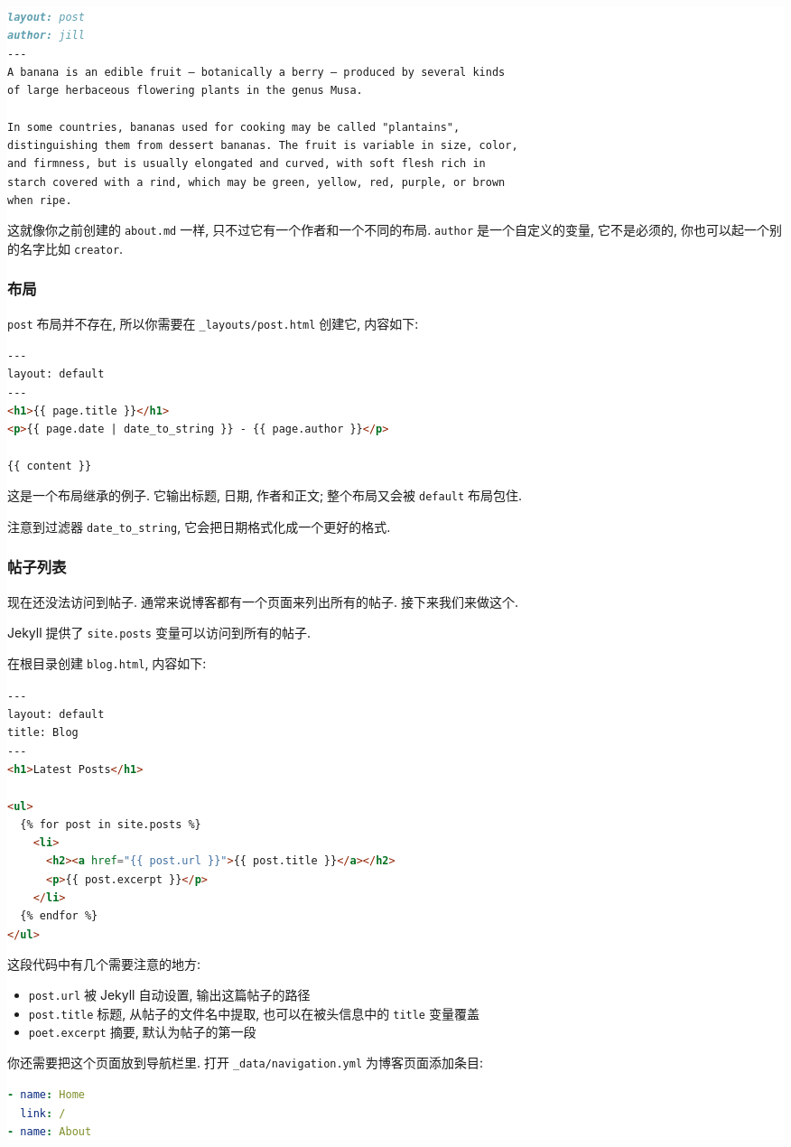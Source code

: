 ```markdown
layout: post
author: jill
---
A banana is an edible fruit – botanically a berry – produced by several kinds
of large herbaceous flowering plants in the genus Musa.

In some countries, bananas used for cooking may be called "plantains",
distinguishing them from dessert bananas. The fruit is variable in size, color,
and firmness, but is usually elongated and curved, with soft flesh rich in
starch covered with a rind, which may be green, yellow, red, purple, or brown
when ripe.
```

这就像你之前创建的 `about.md` 一样, 只不过它有一个作者和一个不同的布局. `author` 是一个自定义的变量, 它不是必须的, 你也可以起一个别的名字比如 `creator`.

### 布局

`post` 布局并不存在, 所以你需要在 `_layouts/post.html` 创建它, 内容如下:

```html
---
layout: default
---
<h1>{{ page.title }}</h1>
<p>{{ page.date | date_to_string }} - {{ page.author }}</p>

{{ content }}
```

这是一个布局继承的例子. 它输出标题, 日期, 作者和正文; 整个布局又会被 `default` 布局包住.

注意到过滤器 `date_to_string`, 它会把日期格式化成一个更好的格式.

### 帖子列表

现在还没法访问到帖子. 通常来说博客都有一个页面来列出所有的帖子. 接下来我们来做这个.

Jekyll 提供了 `site.posts` 变量可以访问到所有的帖子.

在根目录创建 `blog.html`, 内容如下:

```html
---
layout: default
title: Blog
---
<h1>Latest Posts</h1>

<ul>
  {% for post in site.posts %}
    <li>
      <h2><a href="{{ post.url }}">{{ post.title }}</a></h2>
      <p>{{ post.excerpt }}</p>
    </li>
  {% endfor %}
</ul>
```

这段代码中有几个需要注意的地方:
- `post.url` 被 Jekyll 自动设置, 输出这篇帖子的路径
- `post.title` 标题, 从帖子的文件名中提取, 也可以在被头信息中的 `title` 变量覆盖
- `poet.excerpt` 摘要, 默认为帖子的第一段

你还需要把这个页面放到导航栏里. 打开 `_data/navigation.yml` 为博客页面添加条目:

```yaml
- name: Home
  link: /
- name: About
```